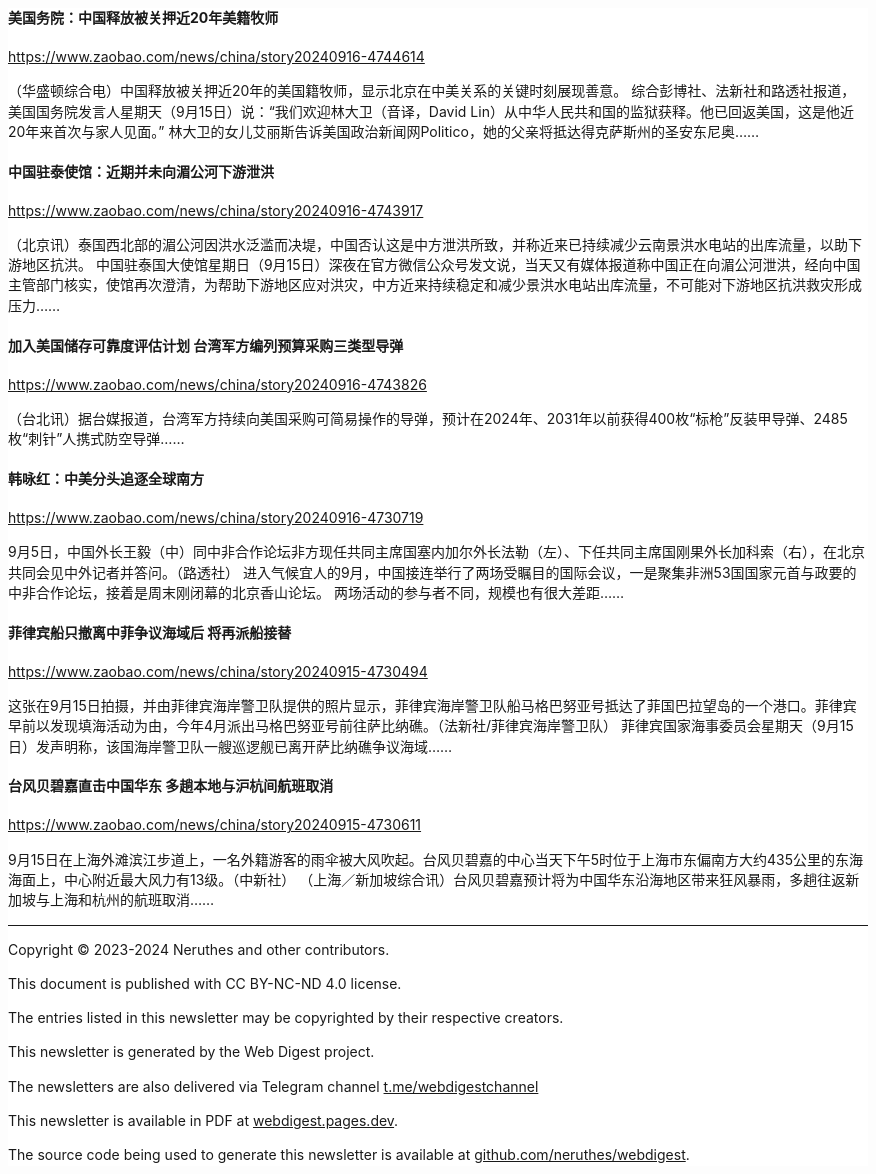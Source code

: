 #### 美国务院：中国释放被关押近20年美籍牧师

<span style="color: blue!80!green"><https://www.zaobao.com/news/china/story20240916-4744614></span>

（华盛顿综合电）中国释放被关押近20年的美国籍牧师，显示北京在中美关系的关键时刻展现善意。
综合彭博社、法新社和路透社报道，美国国务院发言人星期天（9月15日）说：“我们欢迎林大卫（音译，David
Lin）从中华人民共和国的监狱获释。他已回返美国，这是他近20年来首次与家人见面。”
林大卫的女儿艾丽斯告诉美国政治新闻网Politico，她的父亲将抵达得克萨斯州的圣安东尼奥……

#### 中国驻泰使馆：近期并未向湄公河下游泄洪

<span style="color: blue!80!green"><https://www.zaobao.com/news/china/story20240916-4743917></span>

（北京讯）泰国西北部的湄公河因洪水泛滥而决堤，中国否认这是中方泄洪所致，并称近来已持续减少云南景洪水电站的出库流量，以助下游地区抗洪。
中国驻泰国大使馆星期日（9月15日）深夜在官方微信公众号发文说，当天又有媒体报道称中国正在向湄公河泄洪，经向中国主管部门核实，使馆再次澄清，为帮助下游地区应对洪灾，中方近来持续稳定和减少景洪水电站出库流量，不可能对下游地区抗洪救灾形成压力……

#### 加入美国储存可靠度评估计划 台湾军方编列预算采购三类型导弹

<span style="color: blue!80!green"><https://www.zaobao.com/news/china/story20240916-4743826></span>

（台北讯）据台媒报道，台湾军方持续向美国采购可简易操作的导弹，预计在2024年、2031年以前获得400枚“标枪”反装甲导弹、2485枚“刺针”人携式防空导弹……

#### 韩咏红：中美分头追逐全球南方

<span style="color: blue!80!green"><https://www.zaobao.com/news/china/story20240916-4730719></span>

9月5日，中国外长王毅（中）同中非合作论坛非方现任共同主席国塞内加尔外长法勒（左）、下任共同主席国刚果外长加科索（右），在北京共同会见中外记者并答问。（路透社）
进入气候宜人的9月，中国接连举行了两场受瞩目的国际会议，一是聚集非洲53国国家元首与政要的中非合作论坛，接着是周末刚闭幕的北京香山论坛。
两场活动的参与者不同，规模也有很大差距……

#### 菲律宾船只撤离中菲争议海域后 将再派船接替

<span style="color: blue!80!green"><https://www.zaobao.com/news/china/story20240915-4730494></span>

这张在9月15日拍摄，并由菲律宾海岸警卫队提供的照片显示，菲律宾海岸警卫队船马格巴努亚号抵达了菲国巴拉望岛的一个港口。菲律宾早前以发现填海活动为由，今年4月派出马格巴努亚号前往萨比纳礁。（法新社/菲律宾海岸警卫队）
菲律宾国家海事委员会星期天（9月15日）发声明称，该国海岸警卫队一艘巡逻舰已离开萨比纳礁争议海域……

#### 台风贝碧嘉直击中国华东 多趟本地与沪杭间航班取消

<span style="color: blue!80!green"><https://www.zaobao.com/news/china/story20240915-4730611></span>

9月15日在上海外滩滨江步道上，一名外籍游客的雨伞被大风吹起。台风贝碧嘉的中心当天下午5时位于上海市东偏南方大约435公里的东海海面上，中心附近最大风力有13级。（中新社）
（上海／新加坡综合讯）台风贝碧嘉预计将为中国华东沿海地区带来狂风暴雨，多趟往返新加坡与上海和杭州的航班取消……




-----------------------------------

Copyright © 2023-2024 Neruthes and other contributors.

This document is published with CC BY-NC-ND 4.0 license.

The entries listed in this newsletter may be copyrighted by their respective creators.

This newsletter is generated by the Web Digest project.

The newsletters are also delivered via Telegram channel [t.me/webdigestchannel](https://t.me/webdigestchannel)

This newsletter is available in PDF at [webdigest.pages.dev](https://webdigest.pages.dev/).

The source code being used to generate this newsletter is available at [github.com/neruthes/webdigest](https://github.com/neruthes/webdigest).

